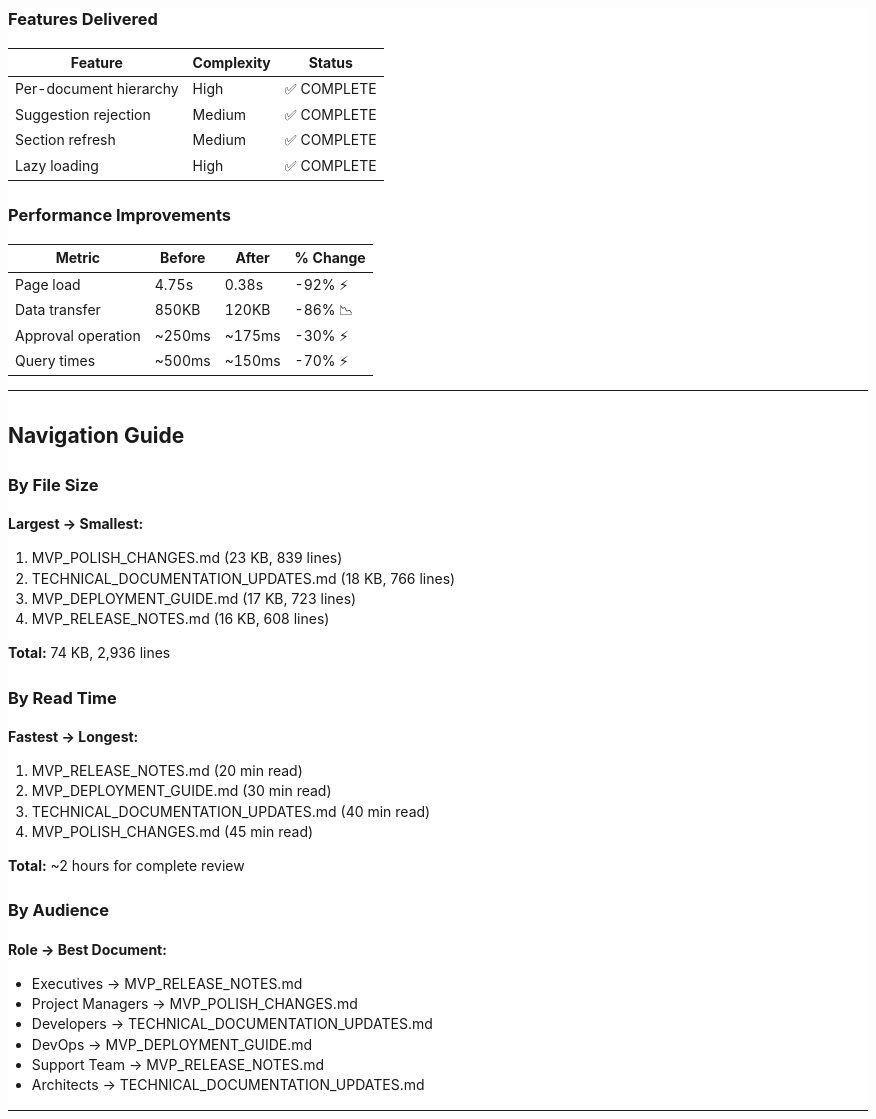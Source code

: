 ### Features Delivered
| Feature | Complexity | Status |
|---------|-----------|--------|
| Per-document hierarchy | High | ✅ COMPLETE |
| Suggestion rejection | Medium | ✅ COMPLETE |
| Section refresh | Medium | ✅ COMPLETE |
| Lazy loading | High | ✅ COMPLETE |

### Performance Improvements
| Metric | Before | After | % Change |
|--------|--------|-------|----------|
| Page load | 4.75s | 0.38s | -92% ⚡ |
| Data transfer | 850KB | 120KB | -86% 📉 |
| Approval operation | ~250ms | ~175ms | -30% ⚡ |
| Query times | ~500ms | ~150ms | -70% ⚡ |

---

## Navigation Guide

### By File Size
**Largest → Smallest:**
1. MVP_POLISH_CHANGES.md (23 KB, 839 lines)
2. TECHNICAL_DOCUMENTATION_UPDATES.md (18 KB, 766 lines)
3. MVP_DEPLOYMENT_GUIDE.md (17 KB, 723 lines)
4. MVP_RELEASE_NOTES.md (16 KB, 608 lines)

**Total:** 74 KB, 2,936 lines

### By Read Time
**Fastest → Longest:**
1. MVP_RELEASE_NOTES.md (20 min read)
2. MVP_DEPLOYMENT_GUIDE.md (30 min read)
3. TECHNICAL_DOCUMENTATION_UPDATES.md (40 min read)
4. MVP_POLISH_CHANGES.md (45 min read)

**Total:** ~2 hours for complete review

### By Audience
**Role → Best Document:**
- Executives → MVP_RELEASE_NOTES.md
- Project Managers → MVP_POLISH_CHANGES.md
- Developers → TECHNICAL_DOCUMENTATION_UPDATES.md
- DevOps → MVP_DEPLOYMENT_GUIDE.md
- Support Team → MVP_RELEASE_NOTES.md
- Architects → TECHNICAL_DOCUMENTATION_UPDATES.md

---